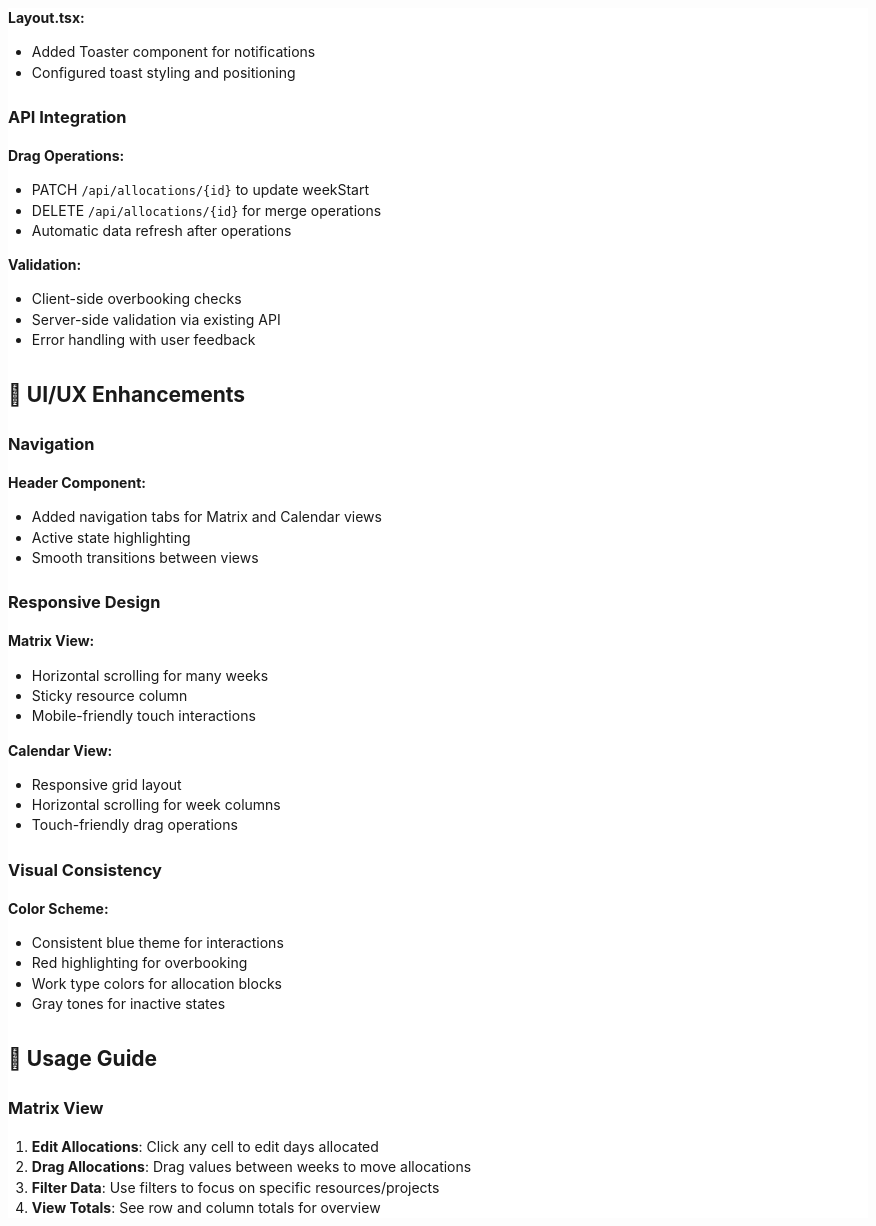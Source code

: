 **Layout.tsx:**
- Added Toaster component for notifications
- Configured toast styling and positioning

### API Integration

**Drag Operations:**
- PATCH `/api/allocations/{id}` to update weekStart
- DELETE `/api/allocations/{id}` for merge operations
- Automatic data refresh after operations

**Validation:**
- Client-side overbooking checks
- Server-side validation via existing API
- Error handling with user feedback

## 🎨 UI/UX Enhancements

### Navigation

**Header Component:**
- Added navigation tabs for Matrix and Calendar views
- Active state highlighting
- Smooth transitions between views

### Responsive Design

**Matrix View:**
- Horizontal scrolling for many weeks
- Sticky resource column
- Mobile-friendly touch interactions

**Calendar View:**
- Responsive grid layout
- Horizontal scrolling for week columns
- Touch-friendly drag operations

### Visual Consistency

**Color Scheme:**
- Consistent blue theme for interactions
- Red highlighting for overbooking
- Work type colors for allocation blocks
- Gray tones for inactive states

## 🚀 Usage Guide

### Matrix View

1. **Edit Allocations**: Click any cell to edit days allocated
2. **Drag Allocations**: Drag values between weeks to move allocations
3. **Filter Data**: Use filters to focus on specific resources/projects
4. **View Totals**: See row and column totals for overview
